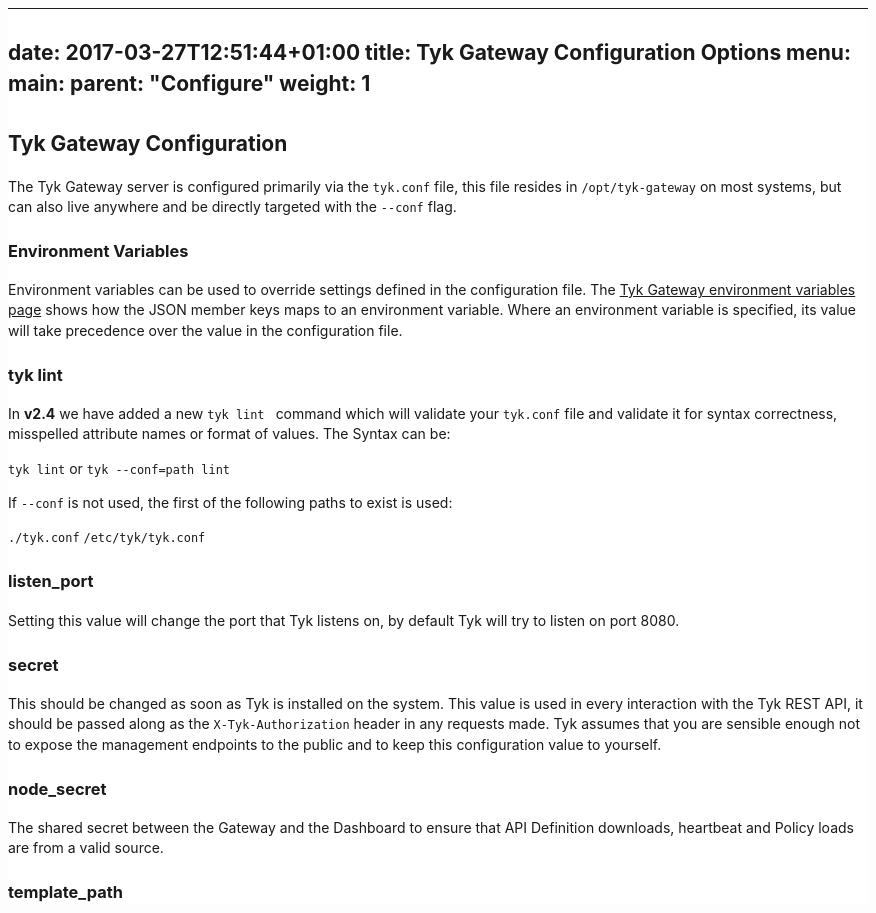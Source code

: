    ---
date: 2017-03-27T12:51:44+01:00
title: Tyk Gateway Configuration Options
menu:
  main:
    parent: "Configure"
weight: 1 
---

## <a name="configuration"></a> Tyk Gateway Configuration


The Tyk Gateway server is configured primarily via the `tyk.conf` file, this file resides in `/opt/tyk-gateway` on most systems, but can also live anywhere and be directly targeted with the `--conf` flag.

### Environment Variables

Environment variables can be used to override settings defined in the configuration file. The [Tyk Gateway environment variables page](/docs/configure/gateway-env-variables/) shows how the JSON member keys maps to an environment variable. Where an environment variable is specified, its value will take precedence over the value in the configuration file.

### <a name="linter"></a> tyk lint
In **v2.4** we have added a new `tyk lint ` command which will validate your `tyk.conf` file and validate it for syntax correctness, misspelled attribute names or format of values. The Syntax can be:

`tyk lint` or `tyk --conf=path lint`

If `--conf` is not used, the first of the following paths to exist is used:

`./tyk.conf`
`/etc/tyk/tyk.conf`

### <a name="listen_port"></a> listen_port

Setting this value will change the port that Tyk listens on, by default Tyk will try to listen on port 8080.

### <a name="secret"></a> secret

This should be changed as soon as Tyk is installed on the system. This value is used in every interaction with the Tyk REST API, it should be passed along as the `X-Tyk-Authorization` header in any requests made. Tyk assumes that you are sensible enough not to expose the management endpoints to the public and to keep this configuration value to yourself.

### <a name="node_secret"></a> node_secret

The shared secret between the Gateway and the Dashboard to ensure that API Definition downloads, heartbeat and Policy loads are from a valid source.

### <a name="template_path"></a> template_path
